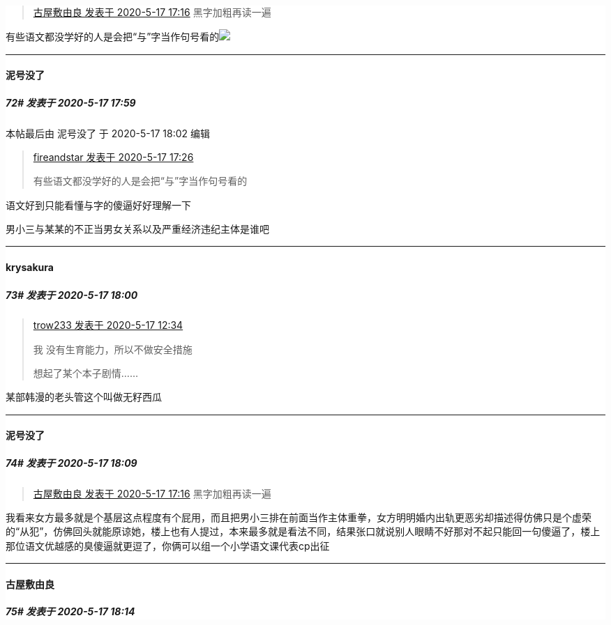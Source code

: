 
<blockquote><a href="httphttps://bbs.saraba1st.com/2b/forum.php?mod=redirect&amp;goto=findpost&amp;pid=47453227&amp;ptid=1935450" target="_blank">古屋敷由良 发表于 2020-5-17 17:16</a>
黑字加粗再读一遍</blockquote>
有些语文都没学好的人是会把“与”字当作句号看的<img src="https://static.saraba1st.com/image/smiley/face2017/053.png" referrerpolicy="no-referrer">


-----

####  泥号没了  
##### 72#       发表于 2020-5-17 17:59


 本帖最后由 泥号没了 于 2020-5-17 18:02 编辑 
<blockquote><a href="httphttps://bbs.saraba1st.com/2b/forum.php?mod=redirect&amp;goto=findpost&amp;pid=47453348&amp;ptid=1935450" target="_blank">fireandstar 发表于 2020-5-17 17:26</a>

有些语文都没学好的人是会把“与”字当作句号看的</blockquote>

语文好到只能看懂与字的傻逼好好理解一下

男小三与某某的不正当男女关系以及严重经济违纪主体是谁吧


-----

####  krysakura  
##### 73#       发表于 2020-5-17 18:00


<blockquote><a href="httphttps://bbs.saraba1st.com/2b/forum.php?mod=redirect&amp;goto=findpost&amp;pid=47450426&amp;ptid=1935450" target="_blank">trow233 发表于 2020-5-17 12:34</a>

我 没有生育能力，所以不做安全措施


想起了某个本子剧情……</blockquote>
某部韩漫的老头管这个叫做无籽西瓜


-----

####  泥号没了  
##### 74#       发表于 2020-5-17 18:09


<blockquote><a href="httphttps://bbs.saraba1st.com/2b/forum.php?mod=redirect&amp;goto=findpost&amp;pid=47453227&amp;ptid=1935450" target="_blank">古屋敷由良 发表于 2020-5-17 17:16</a>
黑字加粗再读一遍</blockquote>
我看来女方最多就是个基层这点程度有个屁用，而且把男小三排在前面当作主体重拳，女方明明婚内出轨更恶劣却描述得仿佛只是个虚荣的“从犯”，仿佛回头就能原谅她，楼上也有人提过，本来最多就是看法不同，结果张口就说别人眼睛不好那对不起只能回一句傻逼了，楼上那位语文优越感的臭傻逼就更逗了，你俩可以组一个小学语文课代表cp出征


-----

####  古屋敷由良  
##### 75#       发表于 2020-5-17 18:14

